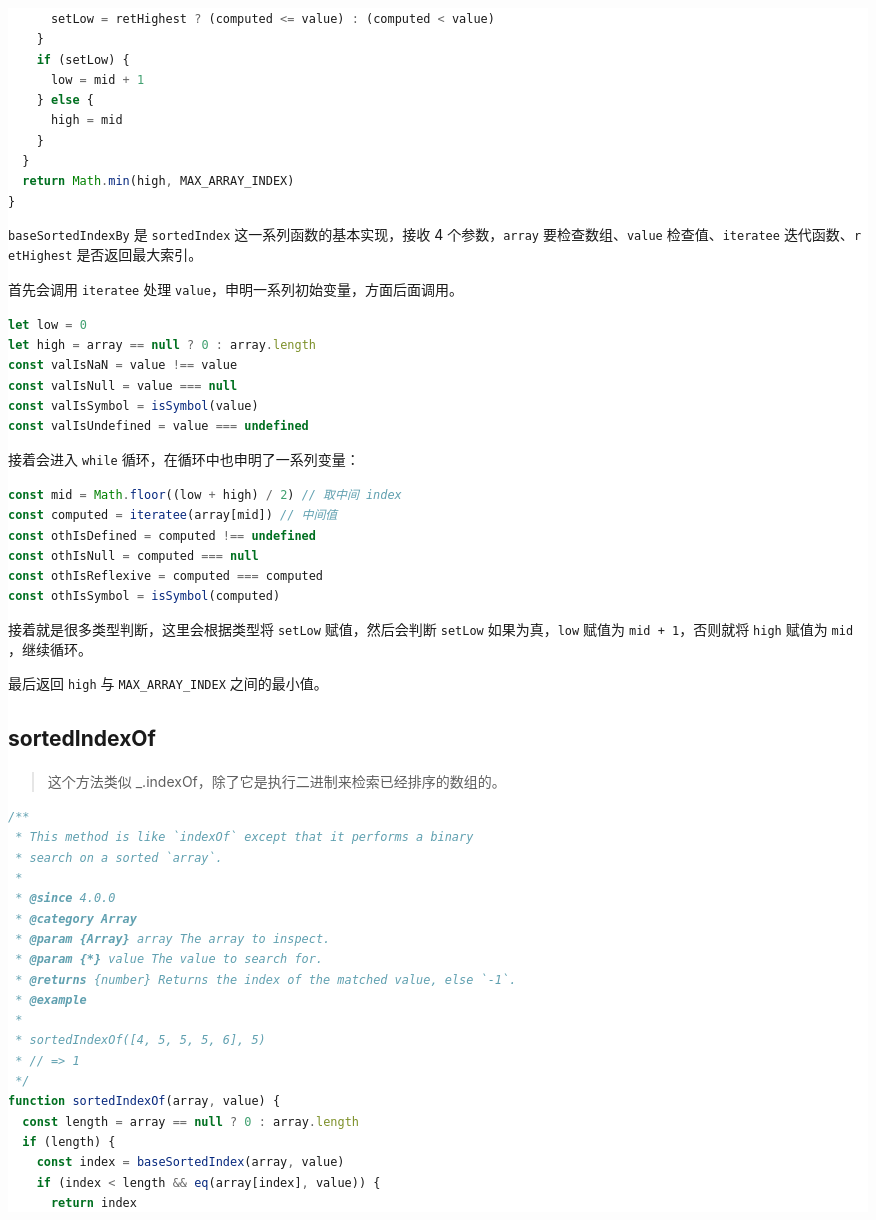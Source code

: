 ```js
      setLow = retHighest ? (computed <= value) : (computed < value)
    }
    if (setLow) {
      low = mid + 1
    } else {
      high = mid
    }
  }
  return Math.min(high, MAX_ARRAY_INDEX)
}
```

`baseSortedIndexBy` 是 `sortedIndex` 这一系列函数的基本实现，接收 4 个参数，`array` 要检查数组、`value` 检查值、`iteratee` 迭代函数、`retHighest` 是否返回最大索引。

首先会调用 `iteratee` 处理 `value`，申明一系列初始变量，方面后面调用。

```js
let low = 0
let high = array == null ? 0 : array.length
const valIsNaN = value !== value
const valIsNull = value === null
const valIsSymbol = isSymbol(value)
const valIsUndefined = value === undefined
```

接着会进入 `while` 循环，在循环中也申明了一系列变量：

```js
const mid = Math.floor((low + high) / 2) // 取中间 index
const computed = iteratee(array[mid]) // 中间值
const othIsDefined = computed !== undefined
const othIsNull = computed === null
const othIsReflexive = computed === computed
const othIsSymbol = isSymbol(computed)
```

接着就是很多类型判断，这里会根据类型将 `setLow` 赋值，然后会判断 `setLow` 如果为真，`low` 赋值为 `mid + 1`，否则就将 `high` 赋值为 `mid` ，继续循环。

最后返回 `high` 与 `MAX_ARRAY_INDEX` 之间的最小值。

## sortedIndexOf

> 这个方法类似 _.indexOf，除了它是执行二进制来检索已经排序的数组的。

```js
/**
 * This method is like `indexOf` except that it performs a binary
 * search on a sorted `array`.
 *
 * @since 4.0.0
 * @category Array
 * @param {Array} array The array to inspect.
 * @param {*} value The value to search for.
 * @returns {number} Returns the index of the matched value, else `-1`.
 * @example
 *
 * sortedIndexOf([4, 5, 5, 5, 6], 5)
 * // => 1
 */
function sortedIndexOf(array, value) {
  const length = array == null ? 0 : array.length
  if (length) {
    const index = baseSortedIndex(array, value)
    if (index < length && eq(array[index], value)) {
      return index
```